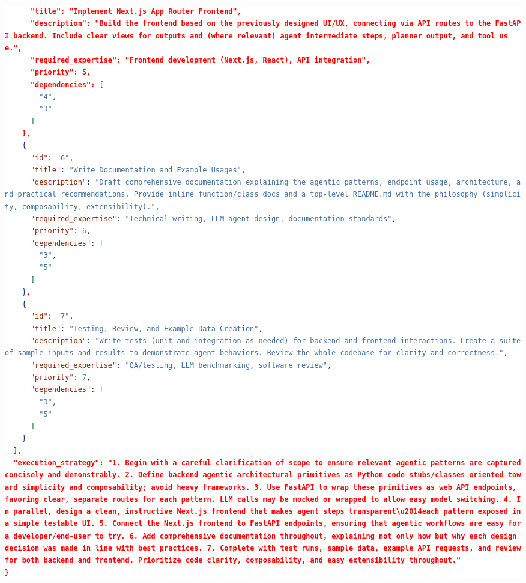 ```json
      "title": "Implement Next.js App Router Frontend",
      "description": "Build the frontend based on the previously designed UI/UX, connecting via API routes to the FastAPI backend. Include clear views for outputs and (where relevant) agent intermediate steps, planner output, and tool use.",
      "required_expertise": "Frontend development (Next.js, React), API integration",
      "priority": 5,
      "dependencies": [
        "4",
        "3"
      ]
    },
    {
      "id": "6",
      "title": "Write Documentation and Example Usages",
      "description": "Draft comprehensive documentation explaining the agentic patterns, endpoint usage, architecture, and practical recommendations. Provide inline function/class docs and a top-level README.md with the philosophy (simplicity, composability, extensibility).",
      "required_expertise": "Technical writing, LLM agent design, documentation standards",
      "priority": 6,
      "dependencies": [
        "3",
        "5"
      ]
    },
    {
      "id": "7",
      "title": "Testing, Review, and Example Data Creation",
      "description": "Write tests (unit and integration as needed) for backend and frontend interactions. Create a suite of sample inputs and results to demonstrate agent behaviors. Review the whole codebase for clarity and correctness.",
      "required_expertise": "QA/testing, LLM benchmarking, software review",
      "priority": 7,
      "dependencies": [
        "3",
        "5"
      ]
    }
  ],
  "execution_strategy": "1. Begin with a careful clarification of scope to ensure relevant agentic patterns are captured concisely and demonstrably. 2. Define backend agentic architectural primitives as Python code stubs/classes oriented toward simplicity and composability; avoid heavy frameworks. 3. Use FastAPI to wrap these primitives as web API endpoints, favoring clear, separate routes for each pattern. LLM calls may be mocked or wrapped to allow easy model switching. 4. In parallel, design a clean, instructive Next.js frontend that makes agent steps transparent\u2014each pattern exposed in a simple testable UI. 5. Connect the Next.js frontend to FastAPI endpoints, ensuring that agentic workflows are easy for a developer/end-user to try. 6. Add comprehensive documentation throughout, explaining not only how but why each design decision was made in line with best practices. 7. Complete with test runs, sample data, example API requests, and review for both backend and frontend. Prioritize code clarity, composability, and easy extensibility throughout."
}
```
